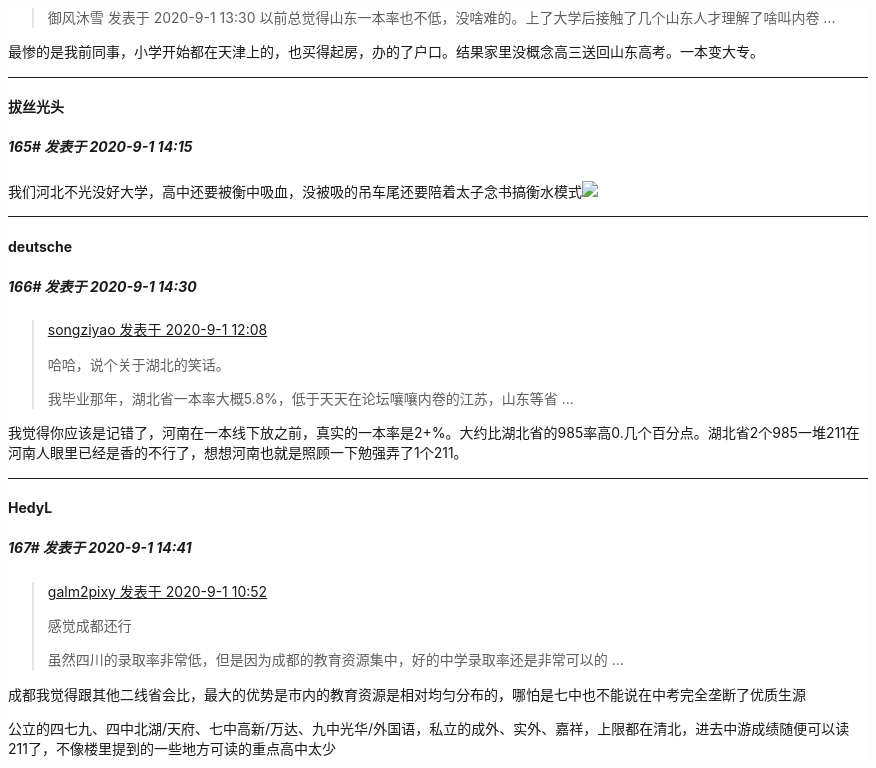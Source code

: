 

<blockquote>御风沐雪 发表于 2020-9-1 13:30
以前总觉得山东一本率也不低，没啥难的。上了大学后接触了几个山东人才理解了啥叫内卷 ...</blockquote>
最惨的是我前同事，小学开始都在天津上的，也买得起房，办的了户口。结果家里没概念高三送回山东高考。一本变大专。







-----

####  拔丝光头  
##### 165#       发表于 2020-9-1 14:15




我们河北不光没好大学，高中还要被衡中吸血，没被吸的吊车尾还要陪着太子念书搞衡水模式<img src="https://static.saraba1st.com/image/smiley/carton2017/001.png" referrerpolicy="no-referrer">







-----

####  deutsche  
##### 166#       发表于 2020-9-1 14:30



<blockquote><a href="httphttps://bbs.saraba1st.com/2b/forum.php?mod=redirect&amp;goto=findpost&amp;pid=48609613&amp;ptid=1957545" target="_blank">songziyao 发表于 2020-9-1 12:08</a>

哈哈，说个关于湖北的笑话。

我毕业那年，湖北省一本率大概5.8%，低于天天在论坛嚷嚷内卷的江苏，山东等省 ...</blockquote>
我觉得你应该是记错了，河南在一本线下放之前，真实的一本率是2+%。大约比湖北省的985率高0.几个百分点。湖北省2个985一堆211在河南人眼里已经是香的不行了，想想河南也就是照顾一下勉强弄了1个211。







-----

####  HedyL  
##### 167#       发表于 2020-9-1 14:41



<blockquote><a href="httphttps://bbs.saraba1st.com/2b/forum.php?mod=redirect&amp;goto=findpost&amp;pid=48608724&amp;ptid=1957545" target="_blank">galm2pixy 发表于 2020-9-1 10:52</a>

感觉成都还行

虽然四川的录取率非常低，但是因为成都的教育资源集中，好的中学录取率还是非常可以的 ...</blockquote>
成都我觉得跟其他二线省会比，最大的优势是市内的教育资源是相对均匀分布的，哪怕是七中也不能说在中考完全垄断了优质生源

公立的四七九、四中北湖/天府、七中高新/万达、九中光华/外国语，私立的成外、实外、嘉祥，上限都在清北，进去中游成绩随便可以读211了，不像楼里提到的一些地方可读的重点高中太少
